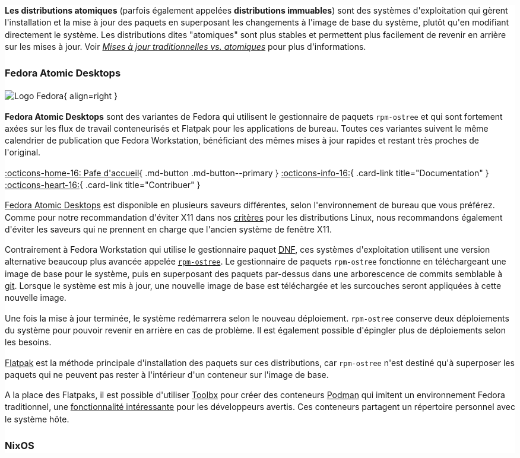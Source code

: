 **Les distributions atomiques** (parfois également appelées **distributions immuables**) sont des systèmes d'exploitation qui gèrent l'installation et la mise à jour des paquets en superposant les changements à l'image de base du système, plutôt qu'en modifiant directement le système. Les distributions dites "atomiques" sont plus stables et permettent plus facilement de revenir en arrière sur les mises à jour. Voir [*Mises à jour traditionnelles vs. atomiques*](os/linux-overview.md#traditional-vs-atomic-updates) pour plus d'informations.

### Fedora Atomic Desktops

<div class="admonition recommendation" markdown>

![Logo Fedora](assets/img/linux-desktop/fedora.svg){ align=right }

**Fedora Atomic Desktops** sont des variantes de Fedora qui utilisent le gestionnaire de paquets `rpm-ostree` et qui sont fortement axées sur les flux de travail conteneurisés et Flatpak pour les applications de bureau. Toutes ces variantes suivent le même calendrier de publication que Fedora Workstation, bénéficiant des mêmes mises à jour rapides et restant très proches de l'original.

[:octicons-home-16: Pafe d'accueil](https://fedoraproject.org/atomic-desktops){ .md-button .md-button--primary }
[:octicons-info-16:](https://docs.fedoraproject.org/en-US/emerging){ .card-link title="Documentation" }
[:octicons-heart-16:](https://whatcanidoforfedora.org){ .card-link title="Contribuer" }

</details>

</div>

[Fedora Atomic Desktops](https://fedoramagazine.org/introducing-fedora-atomic-desktops) est disponible en plusieurs saveurs différentes, selon l'environnement de bureau que vous préférez. Comme pour notre recommandation d'éviter X11 dans nos [critères](#criteria) pour les distributions Linux, nous recommandons également d'éviter les saveurs qui ne prennent en charge que l'ancien système de fenêtre X11.

Contrairement à Fedora Workstation qui utilise le gestionnaire paquet [DNF](https://docs.fedoraproject.org/en-US/quick-docs/dnf), ces systèmes d'exploitation utilisent une version alternative beaucoup plus avancée appelée [`rpm-ostree`](https://coreos.github.io/rpm-ostree). Le gestionnaire de paquets `rpm-ostree` fonctionne en téléchargeant une image de base pour le système, puis en superposant des paquets par-dessus dans une arborescence de commits semblable à [git](https://en.wikipedia.org/wiki/Git). Lorsque le système est mis à jour, une nouvelle image de base est téléchargée et les surcouches seront appliquées à cette nouvelle image.

Une fois la mise à jour terminée, le système redémarrera selon le nouveau déploiement. `rpm-ostree` conserve deux déploiements du système pour pouvoir revenir en arrière en cas de problème. Il est également possible d'épingler plus de déploiements selon les besoins.

[Flatpak](https://flatpak.org) est la méthode principale d'installation des paquets sur ces distributions, car `rpm-ostree` n'est destiné qu'à superposer les paquets qui ne peuvent pas rester à l'intérieur d'un conteneur sur l'image de base.

A la place des Flatpaks, il est possible d'utiliser [Toolbx](https://docs.fedoraproject.org/en-US/fedora-silverblue/toolbox) pour créer des conteneurs [Podman](https://podman.io) qui imitent un environnement Fedora traditionnel, une [fonctionnalité intéressante](https://containertoolbx.org) pour les développeurs avertis. Ces conteneurs partagent un répertoire personnel avec le système hôte.

### NixOS
